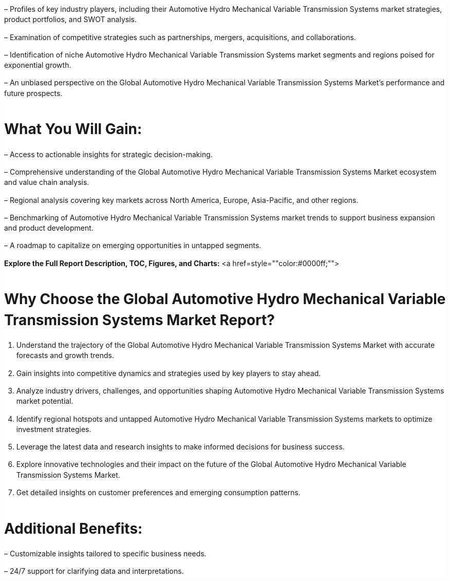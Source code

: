 – Profiles of key industry players, including their Automotive Hydro Mechanical Variable Transmission Systems market strategies, product portfolios, and SWOT analysis.

– Examination of competitive strategies such as partnerships, mergers, acquisitions, and collaborations.

– Identification of niche Automotive Hydro Mechanical Variable Transmission Systems market segments and regions poised for exponential growth.

– An unbiased perspective on the Global Automotive Hydro Mechanical Variable Transmission Systems Market’s performance and future prospects.

# <strong>What You Will Gain:</strong>

– Access to actionable insights for strategic decision-making.

– Comprehensive understanding of the Global Automotive Hydro Mechanical Variable Transmission Systems Market ecosystem and value chain analysis.

– Regional analysis covering key markets across North America, Europe, Asia-Pacific, and other regions.

– Benchmarking of Automotive Hydro Mechanical Variable Transmission Systems market trends to support business expansion and product development.

– A roadmap to capitalize on emerging opportunities in untapped segments.

<strong>Explore the Full Report Description, TOC, Figures, and Charts:</strong>
<a href=style=""color:#0000ff;""></a>

# <strong>Why Choose the Global Automotive Hydro Mechanical Variable Transmission Systems Market Report?</strong>

1. Understand the trajectory of the Global Automotive Hydro Mechanical Variable Transmission Systems Market with accurate forecasts and growth trends.

2. Gain insights into competitive dynamics and strategies used by key players to stay ahead.

3. Analyze industry drivers, challenges, and opportunities shaping Automotive Hydro Mechanical Variable Transmission Systems market potential.

4. Identify regional hotspots and untapped Automotive Hydro Mechanical Variable Transmission Systems markets to optimize investment strategies.

5. Leverage the latest data and research insights to make informed decisions for business success.

6. Explore innovative technologies and their impact on the future of the Global Automotive Hydro Mechanical Variable Transmission Systems Market.

7. Get detailed insights on customer preferences and emerging consumption patterns.

# <strong>Additional Benefits:</strong>

– Customizable insights tailored to specific business needs.

– 24/7 support for clarifying data and interpretations.
